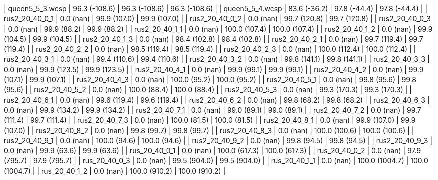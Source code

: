 | queen5_5_3.wcsp          | 96.3 (-108.6) | 96.3 (-108.6)  | 96.3 (-108.6)  |
| queen5_5_4.wcsp          | 83.6 (-36.2)  | 97.8 (-44.4)   | 97.8 (-44.4)   |
| rus2_20_40_0_1           | 0.0 (nan)     | 99.9 (107.0)   | 99.9 (107.0)   |
| rus2_20_40_0_2           | 0.0 (nan)     | 99.7 (120.8)   | 99.7 (120.8)   |
| rus2_20_40_0_3           | 0.0 (nan)     | 99.9 (88.2)    | 99.9 (88.2)    |
| rus2_20_40_1_1           | 0.0 (nan)     | 100.0 (107.4)  | 100.0 (107.4)  |
| rus2_20_40_1_2           | 0.0 (nan)     | 99.9 (104.5)   | 99.9 (104.5)   |
| rus2_20_40_1_3           | 0.0 (nan)     | 98.4 (102.8)   | 98.4 (102.8)   |
| rus2_20_40_2_1           | 0.0 (nan)     | 99.7 (119.4)   | 99.7 (119.4)   |
| rus2_20_40_2_2           | 0.0 (nan)     | 98.5 (119.4)   | 98.5 (119.4)   |
| rus2_20_40_2_3           | 0.0 (nan)     | 100.0 (112.4)  | 100.0 (112.4)  |
| rus2_20_40_3_1           | 0.0 (nan)     | 99.4 (110.6)   | 99.4 (110.6)   |
| rus2_20_40_3_2           | 0.0 (nan)     | 99.8 (141.1)   | 99.8 (141.1)   |
| rus2_20_40_3_3           | 0.0 (nan)     | 99.9 (123.5)   | 99.9 (123.5)   |
| rus2_20_40_4_1           | 0.0 (nan)     | 99.9 (99.1)    | 99.9 (99.1)    |
| rus2_20_40_4_2           | 0.0 (nan)     | 99.9 (107.1)   | 99.9 (107.1)   |
| rus2_20_40_4_3           | 0.0 (nan)     | 100.0 (95.2)   | 100.0 (95.2)   |
| rus2_20_40_5_1           | 0.0 (nan)     | 99.8 (95.6)    | 99.8 (95.6)    |
| rus2_20_40_5_2           | 0.0 (nan)     | 100.0 (88.4)   | 100.0 (88.4)   |
| rus2_20_40_5_3           | 0.0 (nan)     | 99.3 (170.3)   | 99.3 (170.3)   |
| rus2_20_40_6_1           | 0.0 (nan)     | 99.6 (119.4)   | 99.6 (119.4)   |
| rus2_20_40_6_2           | 0.0 (nan)     | 99.8 (68.2)    | 99.8 (68.2)    |
| rus2_20_40_6_3           | 0.0 (nan)     | 99.9 (134.2)   | 99.9 (134.2)   |
| rus2_20_40_7_1           | 0.0 (nan)     | 99.0 (89.1)    | 99.0 (89.1)    |
| rus2_20_40_7_2           | 0.0 (nan)     | 99.7 (111.4)   | 99.7 (111.4)   |
| rus2_20_40_7_3           | 0.0 (nan)     | 100.0 (81.5)   | 100.0 (81.5)   |
| rus2_20_40_8_1           | 0.0 (nan)     | 99.9 (107.0)   | 99.9 (107.0)   |
| rus2_20_40_8_2           | 0.0 (nan)     | 99.8 (99.7)    | 99.8 (99.7)    |
| rus2_20_40_8_3           | 0.0 (nan)     | 100.0 (100.6)  | 100.0 (100.6)  |
| rus2_20_40_9_1           | 0.0 (nan)     | 100.0 (94.6)   | 100.0 (94.6)   |
| rus2_20_40_9_2           | 0.0 (nan)     | 99.8 (94.5)    | 99.8 (94.5)    |
| rus2_20_40_9_3           | 0.0 (nan)     | 99.9 (63.6)    | 99.9 (63.6)    |
| rus_20_40_0_1            | 0.0 (nan)     | 100.0 (617.3)  | 100.0 (617.3)  |
| rus_20_40_0_2            | 0.0 (nan)     | 97.9 (795.7)   | 97.9 (795.7)   |
| rus_20_40_0_3            | 0.0 (nan)     | 99.5 (904.0)   | 99.5 (904.0)   |
| rus_20_40_1_1            | 0.0 (nan)     | 100.0 (1004.7) | 100.0 (1004.7) |
| rus_20_40_1_2            | 0.0 (nan)     | 100.0 (910.2)  | 100.0 (910.2)  |